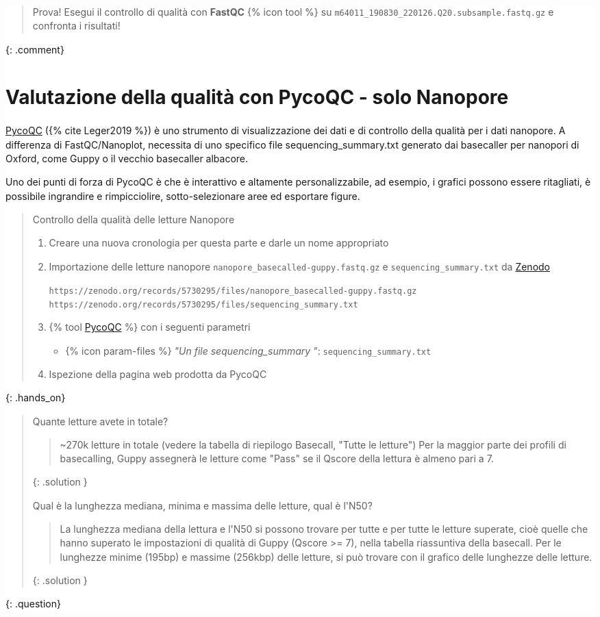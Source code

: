 > <comment-title>Prova! </comment-title> Esegui il controllo di qualità con **FastQC** {% icon tool %} su `m64011_190830_220126.Q20.subsample.fastq.gz` e confronta i risultati!
> 
{: .comment}

# Valutazione della qualità con PycoQC - solo Nanopore

[PycoQC](https://github.com/tleonardi/pycoQC) ({% cite Leger2019 %}) è uno strumento di visualizzazione dei dati e di controllo della qualità per i dati nanopore. A differenza di FastQC/Nanoplot, necessita di uno specifico file sequencing_summary.txt generato dai basecaller per nanopori di Oxford, come Guppy o il vecchio basecaller albacore.

Uno dei punti di forza di PycoQC è che è interattivo e altamente personalizzabile, ad esempio, i grafici possono essere ritagliati, è possibile ingrandire e rimpicciolire, sotto-selezionare aree ed esportare figure.

> <hands-on-title>Controllo della qualità delle letture Nanopore</hands-on-title>
> 1. Creare una nuova cronologia per questa parte e darle un nome appropriato
> 
> 2. Importazione delle letture nanopore `nanopore_basecalled-guppy.fastq.gz` e `sequencing_summary.txt` da [Zenodo](https://zenodo.org/record/5730295)
> 
>    ```
>    https://zenodo.org/records/5730295/files/nanopore_basecalled-guppy.fastq.gz
>    https://zenodo.org/records/5730295/files/sequencing_summary.txt
>    ```
> 
> 3. {% tool [PycoQC](toolshed.g2.bx.psu.edu/repos/iuc/pycoqc/pycoqc/2.5.2+galaxy0) %} con i seguenti parametri
> 
>    - {% icon param-files %} *"Un file sequencing_summary "*: `sequencing_summary.txt`
> 
> 4. Ispezione della pagina web prodotta da PycoQC
> 
{: .hands_on}

> <question-title></question-title>
> 
> Quante letture avete in totale?
> > <solution-title></solution-title> ~270k letture in totale (vedere la tabella di riepilogo Basecall, "Tutte le letture") Per la maggior parte dei profili di basecalling, Guppy assegnerà le letture come "Pass" se il Qscore della lettura è almeno pari a 7.
> > 
> {: .solution }
> 
> Qual è la lunghezza mediana, minima e massima delle letture, qual è l'N50?
> > <solution-title></solution-title> La lunghezza mediana della lettura e l'N50 si possono trovare per tutte e per tutte le letture superate, cioè quelle che hanno superato le impostazioni di qualità di Guppy (Qscore >= 7), nella tabella riassuntiva della basecall. Per le lunghezze minime (195bp) e massime (256kbp) delle letture, si può trovare con il grafico delle lunghezze delle letture.
> > 
> {: .solution }
> 
{: .question}
